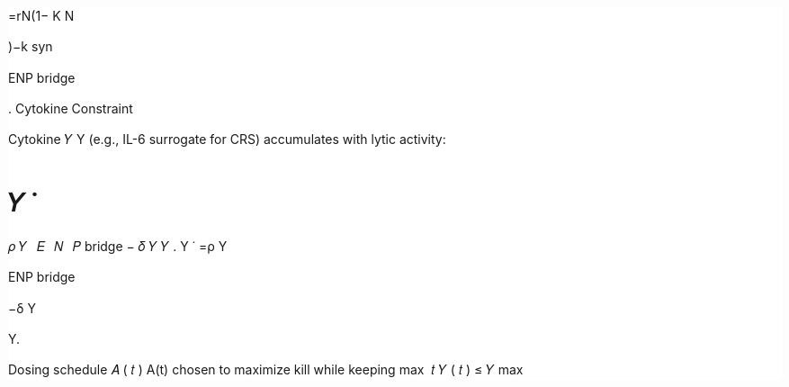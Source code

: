 =rN(1−
K
N
	​

)−k
syn
	​

ENP
bridge
	​

.
Cytokine Constraint

Cytokine 
𝑌
Y (e.g., IL-6 surrogate for CRS) accumulates with lytic activity:

𝑌
˙
=
𝜌
𝑌
 
𝐸
 
𝑁
 
𝑃
bridge
−
𝛿
𝑌
𝑌
.
Y
˙
=ρ
Y
	​

ENP
bridge
	​

−δ
Y
	​

Y.

Dosing schedule 
𝐴
(
𝑡
)
A(t) chosen to maximize kill while keeping 
max
⁡
𝑡
𝑌
(
𝑡
)
≤
𝑌
max